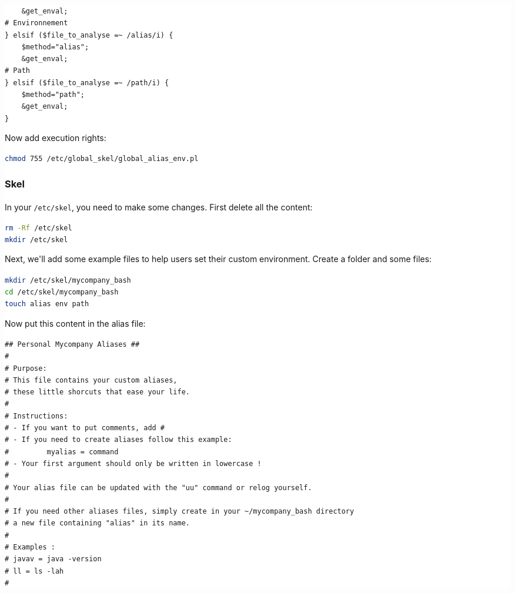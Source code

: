````
    &get_enval;
# Environnement
} elsif ($file_to_analyse =~ /alias/i) {
    $method="alias";
    &get_enval;
# Path
} elsif ($file_to_analyse =~ /path/i) {
    $method="path";
    &get_enval;
}
````

Now add execution rights:

```bash
chmod 755 /etc/global_skel/global_alias_env.pl
```

### Skel

In your `/etc/skel`, you need to make some changes. First delete all the content:

```bash
rm -Rf /etc/skel
mkdir /etc/skel
```

Next, we'll add some example files to help users set their custom environment. Create a folder and some files:

```bash
mkdir /etc/skel/mycompany_bash
cd /etc/skel/mycompany_bash
touch alias env path
```

Now put this content in the alias file:

```
## Personal Mycompany Aliases ##
#
# Purpose:
# This file contains your custom aliases,
# these little shorcuts that ease your life.
#
# Instructions:
# - If you want to put comments, add #
# - If you need to create aliases follow this example:
#         myalias = command
# - Your first argument should only be written in lowercase !
#
# Your alias file can be updated with the "uu" command or relog yourself.
#
# If you need other aliases files, simply create in your ~/mycompany_bash directory
# a new file containing "alias" in its name.
#
# Examples :
# javav = java -version
# ll = ls -lah
#
```
